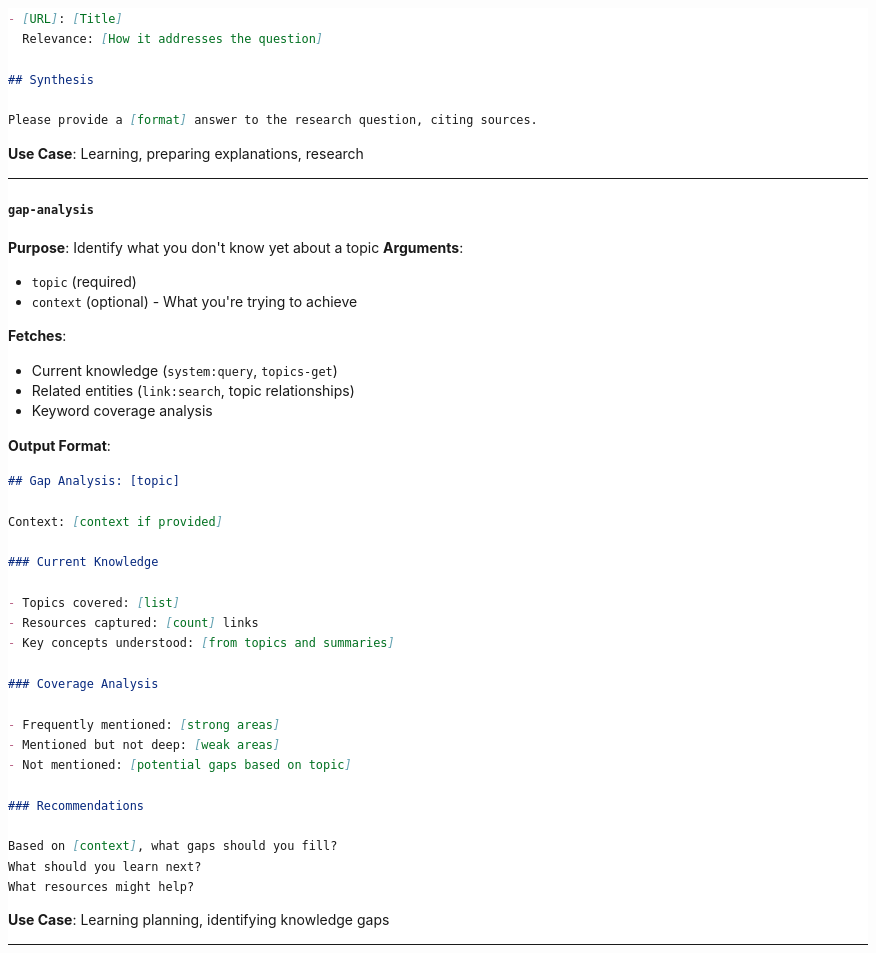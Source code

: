 ```markdown
- [URL]: [Title]
  Relevance: [How it addresses the question]

## Synthesis

Please provide a [format] answer to the research question, citing sources.
```

**Use Case**: Learning, preparing explanations, research

---

#### `gap-analysis`

**Purpose**: Identify what you don't know yet about a topic
**Arguments**:

- `topic` (required)
- `context` (optional) - What you're trying to achieve

**Fetches**:

- Current knowledge (`system:query`, `topics-get`)
- Related entities (`link:search`, topic relationships)
- Keyword coverage analysis

**Output Format**:

```markdown
## Gap Analysis: [topic]

Context: [context if provided]

### Current Knowledge

- Topics covered: [list]
- Resources captured: [count] links
- Key concepts understood: [from topics and summaries]

### Coverage Analysis

- Frequently mentioned: [strong areas]
- Mentioned but not deep: [weak areas]
- Not mentioned: [potential gaps based on topic]

### Recommendations

Based on [context], what gaps should you fill?
What should you learn next?
What resources might help?
```

**Use Case**: Learning planning, identifying knowledge gaps

---
